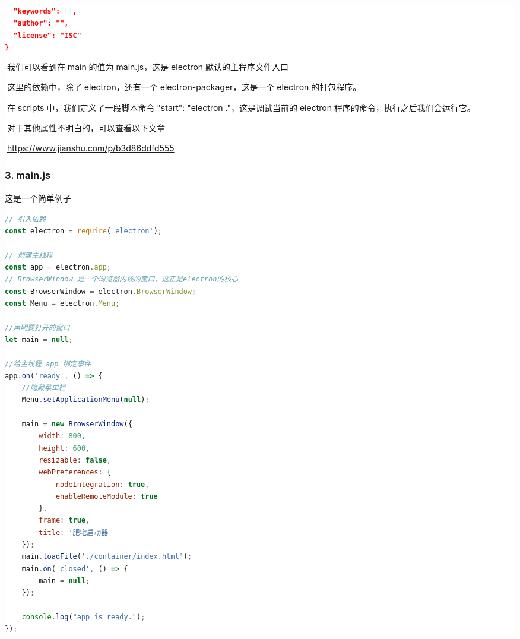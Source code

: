 ```json
  "keywords": [],
  "author": "",
  "license": "ISC"
}
```

​	我们可以看到在 main 的值为 main.js，这是 electron 默认的主程序文件入口

​	这里的依赖中，除了 electron，还有一个 electron-packager，这是一个 electron 的打包程序。

​	在 scripts 中，我们定义了一段脚本命令 "start": "electron ."，这是调试当前的 electron 程序的命令，执行之后我们会运行它。

​	对于其他属性不明白的，可以查看以下文章

​	https://www.jianshu.com/p/b3d86ddfd555

### 3. main.js

这是一个简单例子

```js
// 引入依赖
const electron = require('electron');

// 创建主线程
const app = electron.app;
// BrowserWindow 是一个浏览器内核的窗口，这正是electron的核心
const BrowserWindow = electron.BrowserWindow;
const Menu = electron.Menu;

//声明要打开的窗口
let main = null;

//给主线程 app 绑定事件
app.on('ready', () => {
    //隐藏菜单栏
    Menu.setApplicationMenu(null);

    main = new BrowserWindow({
        width: 800,
        height: 600,
        resizable: false,
        webPreferences: {
            nodeIntegration: true,
            enableRemoteModule: true
        },
        frame: true,
        title: '肥宅启动器'
    });
    main.loadFile('./container/index.html');
    main.on('closed', () => {
        main = null;
    });

    console.log("app is ready.");
});
```
